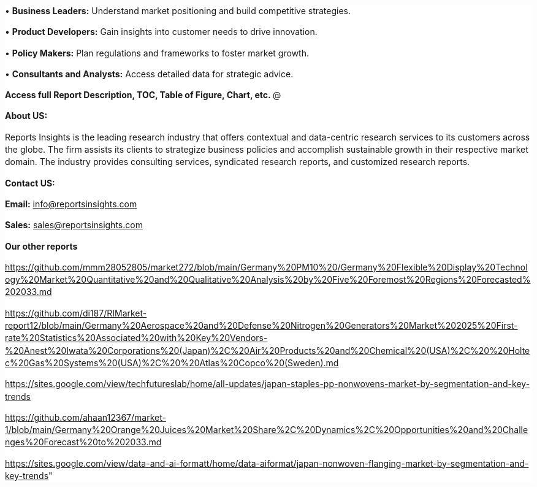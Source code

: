 • <strong>Business Leaders:</strong> Understand market positioning and build competitive strategies.

• <strong>Product Developers:</strong> Gain insights into customer needs to drive innovation.

• <strong>Policy Makers:</strong> Plan regulations and frameworks to foster market growth.

• <strong>Consultants and Analysts:</strong> Access detailed data for strategic advice.
</ul>
<strong>Access full Report Description, TOC, Table of Figure, Chart, etc. </strong>@  <a href= style=color:#0000ff;></a></font>

<strong><strong>About US</strong>:</strong>

Reports Insights is the leading research industry that offers contextual and data-centric research services to its customers across the globe. The firm assists its clients to strategize business policies and accomplish sustainable growth in their respective market domain. The industry provides consulting services, syndicated research reports, and customized research reports.

<strong>Contact US:</strong>

<p class=""""><b>Email:</b> <a href=mailto:info@reportsinsights.com>info@reportsinsights.com</a></p>
<p class=""""><b>Sales:</b> <a href=mailto:sales@reportsinsights.com>sales@reportsinsights.com</a></p>

<strong>Our other reports</strong>

<a href=https://github.com/mmm28052805/market272/blob/main/Germany%20PM10%20/Germany%20Flexible%20Display%20Technology%20Market%20Quantitative%20and%20Qualitative%20Analysis%20by%20Five%20Foremost%20Regions%20Forecasted%202033.md>https://github.com/mmm28052805/market272/blob/main/Germany%20PM10%20/Germany%20Flexible%20Display%20Technology%20Market%20Quantitative%20and%20Qualitative%20Analysis%20by%20Five%20Foremost%20Regions%20Forecasted%202033.md</a>

<a href=https://github.com/di187/RIMarket-report12/blob/main/Germany%20Aerospace%20and%20Defense%20Nitrogen%20Generators%20Market%202025%20First-rate%20Statistics%20Associated%20with%20Key%20Vendors-%20Anest%20Iwata%20Corporations%20(Japan)%2C%20Air%20Products%20and%20Chemical%20(USA)%2C%20%20Holtec%20Gas%20Systems%20(USA)%2C%20%20Atlas%20Copco%20(Sweden).md>https://github.com/di187/RIMarket-report12/blob/main/Germany%20Aerospace%20and%20Defense%20Nitrogen%20Generators%20Market%202025%20First-rate%20Statistics%20Associated%20with%20Key%20Vendors-%20Anest%20Iwata%20Corporations%20(Japan)%2C%20Air%20Products%20and%20Chemical%20(USA)%2C%20%20Holtec%20Gas%20Systems%20(USA)%2C%20%20Atlas%20Copco%20(Sweden).md</a>

<a href=https://sites.google.com/view/techfutureslab/home/all-updates/japan-staples-pp-nonwovens-market-by-segmentation-and-key-trends>https://sites.google.com/view/techfutureslab/home/all-updates/japan-staples-pp-nonwovens-market-by-segmentation-and-key-trends</a>

<a href=https://github.com/ahaan12367/market-1/blob/main/Germany%20Orange%20Juices%20Market%20Share%2C%20Dynamics%2C%20Opportunities%20and%20Challenges%20Forecast%20to%202033.md>https://github.com/ahaan12367/market-1/blob/main/Germany%20Orange%20Juices%20Market%20Share%2C%20Dynamics%2C%20Opportunities%20and%20Challenges%20Forecast%20to%202033.md</a>

<a href=https://sites.google.com/view/data-and-ai-formatt/home/data-aiformat/japan-nonwoven-flanging-market-by-segmentation-and-key-trends>https://sites.google.com/view/data-and-ai-formatt/home/data-aiformat/japan-nonwoven-flanging-market-by-segmentation-and-key-trends</a>"
